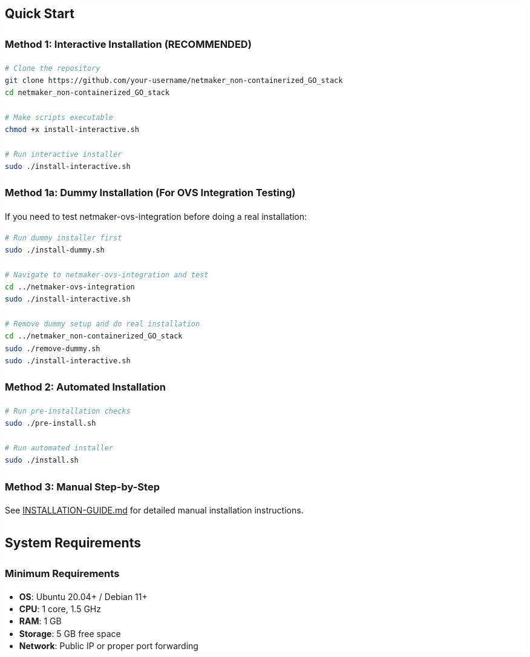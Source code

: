 ```
```

## Quick Start

### Method 1: Interactive Installation (RECOMMENDED)
```bash
# Clone the repository
git clone https://github.com/your-username/netmaker_non-containerized_GO_stack
cd netmaker_non-containerized_GO_stack

# Make scripts executable
chmod +x install-interactive.sh

# Run interactive installer
sudo ./install-interactive.sh
```

### Method 1a: Dummy Installation (For OVS Integration Testing)
If you need to test netmaker-ovs-integration before doing a real installation:
```bash
# Run dummy installer first
sudo ./install-dummy.sh

# Navigate to netmaker-ovs-integration and test
cd ../netmaker-ovs-integration
sudo ./install-interactive.sh

# Remove dummy setup and do real installation
cd ../netmaker_non-containerized_GO_stack
sudo ./remove-dummy.sh
sudo ./install-interactive.sh
```

### Method 2: Automated Installation
```bash
# Run pre-installation checks
sudo ./pre-install.sh

# Run automated installer
sudo ./install.sh
```

### Method 3: Manual Step-by-Step
See [INSTALLATION-GUIDE.md](INSTALLATION-GUIDE.md) for detailed manual installation instructions.

## System Requirements

### Minimum Requirements
- **OS**: Ubuntu 20.04+ / Debian 11+
- **CPU**: 1 core, 1.5 GHz
- **RAM**: 1 GB
- **Storage**: 5 GB free space
- **Network**: Public IP or proper port forwarding
